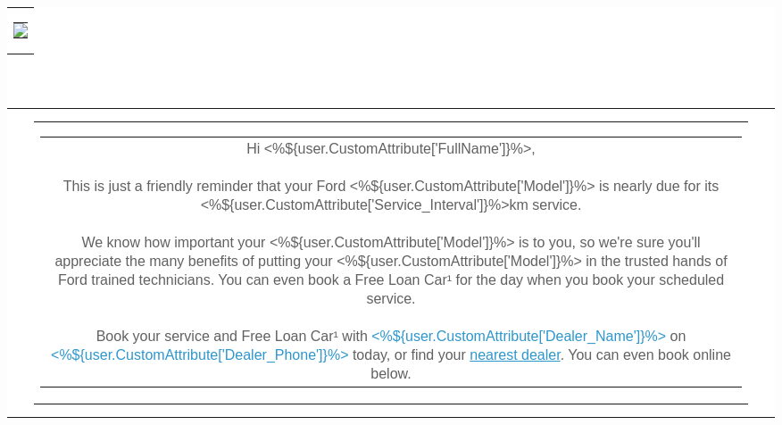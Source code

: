 





<table align="center" class="resize_table_to_320" width="640" border="0" cellspacing="0" cellpadding="0" style="max-width: 640px;" bgcolor="#FFFFFF">
		<tr>
				<td align="left" valign="top">
						<table width="100%" border="0" cellspacing="0" cellpadding="0">
								<tr>
										<td align="left" valign="top" style="font-size: 0px;">
												<a href="https://www.ford.com.au/owners/service/" name="" target="_blank" title=""><img class="img_R" align="left" src="https://s3-ap-southeast-1.amazonaws.com/edm-images/covers/au_edm2_svc_new_banner_20170817_desktop.jpg" alt="Image Banner" title="Image Banner" border="0" style="display:block; margin:0;" /></a>
										</td>
								</tr>
						</table>
				</td>
		</tr>
</table>






<table align="center" class="resize_table_to_320" width="640" border="0" cellspacing="0" cellpadding="0">
	<tr>
			<td height="30" bgcolor="#FFFFFF" align="left" valign="top" style="font-size:0%;">
				&nbsp;
			</td>
 	</tr>
</table>





<table width="640" border="0" cellspacing="0" cellpadding="0" bgcolor="#FFFFFF" class="resize_table_to_320" align="center">
	<tr>
		<td style="padding:30px;padding-top:0px;padding-bottom:0px" valign="top">
			<table width="100%" border="0" cellspacing="0" cellpadding="0">
				<tr>
					<td valign="top" align="center">
						<table	border="0" cellspacing="0" cellpadding="0">
							<tr>
								<td style="text-align:center; color:#616161; font-family: 'Arial','Helvetica','Sans-Serif'; font-size:16px; line-height: 21px;
								font-weight: normal; font-style: normal;">Hi <%${user.CustomAttribute['FullName']}%>,<br /><br />This is just a friendly reminder that your Ford <%${user.CustomAttribute['Model']}%> is nearly due for its <%${user.CustomAttribute['Service_Interval']}%>km service.<br /><br />
    We know how important your <%${user.CustomAttribute['Model']}%></span> is to you, so we're sure you'll appreciate the many benefits of putting your <%${user.CustomAttribute['Model']}%></span> in the trusted hands of Ford trained technicians. You can even book a Free Loan Car&#185; for the day when you book your scheduled service.<br /><br />
    Book your service and Free Loan Car&#185; with <span style="color:#2D96CD"><%${user.CustomAttribute['Dealer_Name']}%></span> on <span style="color:#2D96CD"><%${user.CustomAttribute['Dealer_Phone']}%></span> today, or find your <a href="https://www.ford.com.au/dealership/" style="text-decoration:underline; color:#2D96CD">nearest dealer</a>. You can even book online below.</td>
							</tr>
						</table>
					</td>
				</tr>
			</table>
		</td>
	</tr>
</table>
